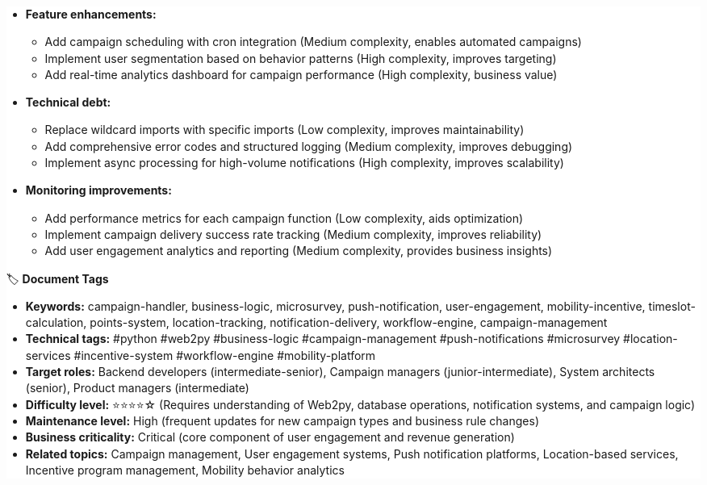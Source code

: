 - **Feature enhancements:**
  - Add campaign scheduling with cron integration (Medium complexity, enables automated campaigns)
  - Implement user segmentation based on behavior patterns (High complexity, improves targeting)
  - Add real-time analytics dashboard for campaign performance (High complexity, business value)

- **Technical debt:**
  - Replace wildcard imports with specific imports (Low complexity, improves maintainability)
  - Add comprehensive error codes and structured logging (Medium complexity, improves debugging)
  - Implement async processing for high-volume notifications (High complexity, improves scalability)

- **Monitoring improvements:**
  - Add performance metrics for each campaign function (Low complexity, aids optimization)
  - Implement campaign delivery success rate tracking (Medium complexity, improves reliability)
  - Add user engagement analytics and reporting (Medium complexity, provides business insights)

🏷️ **Document Tags**
- **Keywords:** campaign-handler, business-logic, microsurvey, push-notification, user-engagement, mobility-incentive, timeslot-calculation, points-system, location-tracking, notification-delivery, workflow-engine, campaign-management
- **Technical tags:** #python #web2py #business-logic #campaign-management #push-notifications #microsurvey #location-services #incentive-system #workflow-engine #mobility-platform
- **Target roles:** Backend developers (intermediate-senior), Campaign managers (junior-intermediate), System architects (senior), Product managers (intermediate)
- **Difficulty level:** ⭐⭐⭐⭐☆ (Requires understanding of Web2py, database operations, notification systems, and campaign logic)
- **Maintenance level:** High (frequent updates for new campaign types and business rule changes)
- **Business criticality:** Critical (core component of user engagement and revenue generation)
- **Related topics:** Campaign management, User engagement systems, Push notification platforms, Location-based services, Incentive program management, Mobility behavior analytics